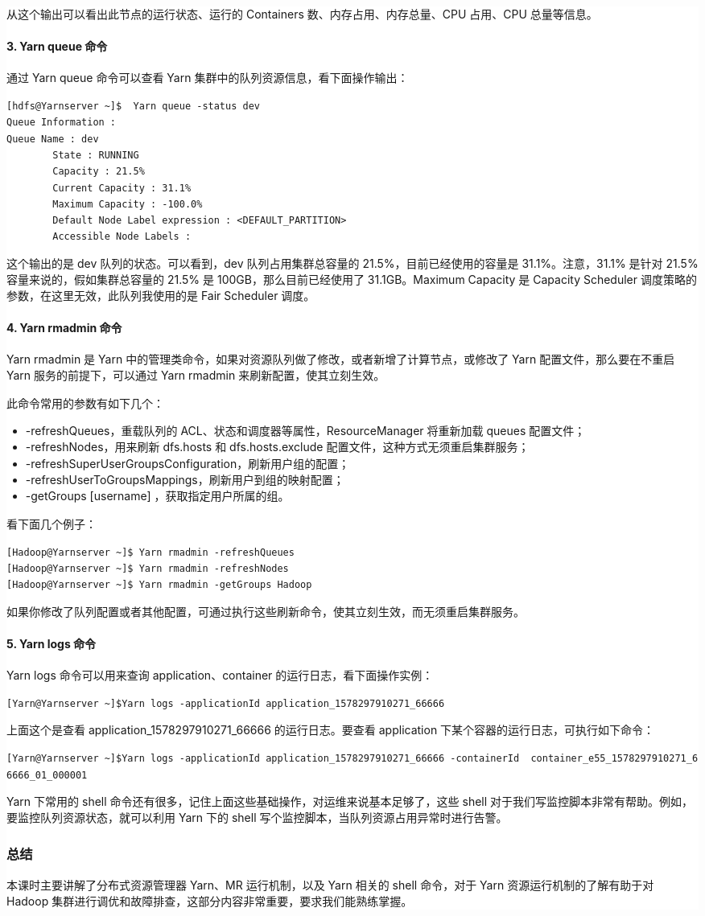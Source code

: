 从这个输出可以看出此节点的运行状态、运行的 Containers 数、内存占用、内存总量、CPU 占用、CPU 总量等信息。

#### 3\. Yarn queue 命令

通过 Yarn queue 命令可以查看 Yarn 集群中的队列资源信息，看下面操作输出：

```
[hdfs@Yarnserver ~]$  Yarn queue -status dev
Queue Information : 
Queue Name : dev
        State : RUNNING
        Capacity : 21.5%
        Current Capacity : 31.1%
        Maximum Capacity : -100.0%
        Default Node Label expression : <DEFAULT_PARTITION>
        Accessible Node Labels :
```

这个输出的是 dev 队列的状态。可以看到，dev 队列占用集群总容量的 21.5%，目前已经使用的容量是 31.1%。注意，31.1% 是针对 21.5% 容量来说的，假如集群总容量的 21.5% 是 100GB，那么目前已经使用了 31.1GB。Maximum Capacity 是 Capacity Scheduler 调度策略的参数，在这里无效，此队列我使用的是 Fair Scheduler 调度。

#### 4\. Yarn rmadmin 命令

Yarn rmadmin 是 Yarn 中的管理类命令，如果对资源队列做了修改，或者新增了计算节点，或修改了 Yarn 配置文件，那么要在不重启 Yarn 服务的前提下，可以通过 Yarn rmadmin 来刷新配置，使其立刻生效。

此命令常用的参数有如下几个：

-   \-refreshQueues，重载队列的 ACL、状态和调度器等属性，ResourceManager 将重新加载 queues 配置文件；
-   \-refreshNodes，用来刷新 dfs.hosts 和 dfs.hosts.exclude 配置文件，这种方式无须重启集群服务；
-   \-refreshSuperUserGroupsConfiguration，刷新用户组的配置；
-   \-refreshUserToGroupsMappings，刷新用户到组的映射配置；
-   \-getGroups \[username\] ，获取指定用户所属的组。

看下面几个例子：

```
[Hadoop@Yarnserver ~]$ Yarn rmadmin -refreshQueues
[Hadoop@Yarnserver ~]$ Yarn rmadmin -refreshNodes
[Hadoop@Yarnserver ~]$ Yarn rmadmin -getGroups Hadoop
```

如果你修改了队列配置或者其他配置，可通过执行这些刷新命令，使其立刻生效，而无须重启集群服务。

#### 5\. Yarn logs 命令

Yarn logs 命令可以用来查询 application、container 的运行日志，看下面操作实例：

```
[Yarn@Yarnserver ~]$Yarn logs -applicationId application_1578297910271_66666
```

上面这个是查看 application\_1578297910271\_66666 的运行日志。要查看 application 下某个容器的运行日志，可执行如下命令：

```
[Yarn@Yarnserver ~]$Yarn logs -applicationId application_1578297910271_66666 -containerId  container_e55_1578297910271_66666_01_000001
```

Yarn 下常用的 shell 命令还有很多，记住上面这些基础操作，对运维来说基本足够了，这些 shell 对于我们写监控脚本非常有帮助。例如，要监控队列资源状态，就可以利用 Yarn 下的 shell 写个监控脚本，当队列资源占用异常时进行告警。

### 总结

本课时主要讲解了分布式资源管理器 Yarn、MR 运行机制，以及 Yarn 相关的 shell 命令，对于 Yarn 资源运行机制的了解有助于对 Hadoop 集群进行调优和故障排查，这部分内容非常重要，要求我们能熟练掌握。
